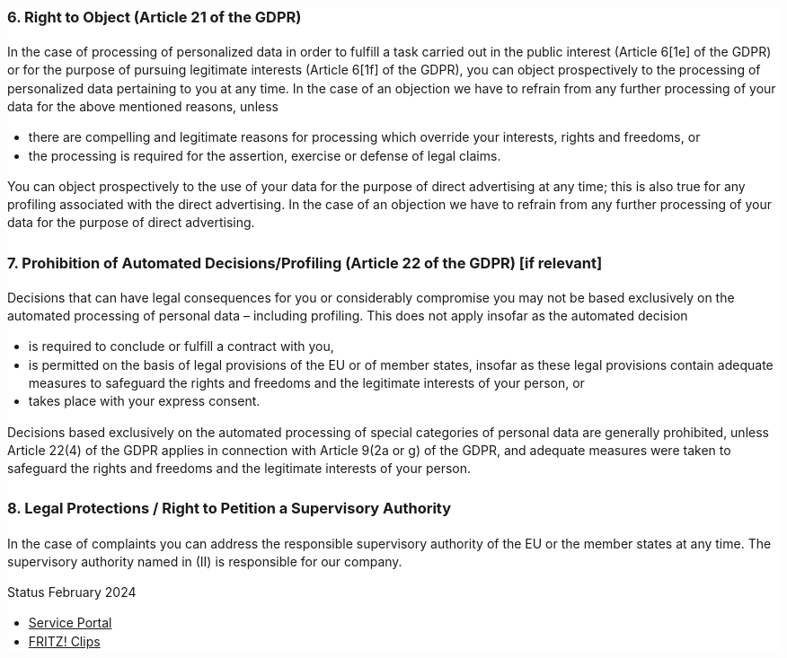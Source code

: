 ### 6\. Right to Object (Article 21 of the GDPR)

In the case of processing of personalized data in order to fulfill a task carried out in the public interest (Article 6\[1e\] of the GDPR) or for the purpose of pursuing legitimate interests (Article 6\[1f\] of the GDPR), you can object prospectively to the processing of personalized data pertaining to you at any time. In the case of an objection we have to refrain from any further processing of your data for the above mentioned reasons, unless

* there are compelling and legitimate reasons for processing which override your interests, rights and freedoms, or
* the processing is required for the assertion, exercise or defense of legal claims.

You can object prospectively to the use of your data for the purpose of direct advertising at any time; this is also true for any profiling associated with the direct advertising. In the case of an objection we have to refrain from any further processing of your data for the purpose of direct advertising.

### 7\. Prohibition of Automated Decisions/Profiling (Article 22 of the GDPR) \[if relevant\]

Decisions that can have legal consequences for you or considerably compromise you may not be based exclusively on the automated processing of personal data – including profiling. This does not apply insofar as the automated decision

* is required to conclude or fulfill a contract with you,
* is permitted on the basis of legal provisions of the EU or of member states, insofar as these legal provisions contain adequate measures to safeguard the rights and freedoms and the legitimate interests of your person, or
* takes place with your express consent.

Decisions based exclusively on the automated processing of special categories of personal data are generally prohibited, unless Article 22(4) of the GDPR applies in connection with Article 9(2a or g) of the GDPR, and adequate measures were taken to safeguard the rights and freedoms and the legitimate interests of your person.

### 8\. Legal Protections / Right to Petition a Supervisory Authority

In the case of complaints you can address the responsible supervisory authority of the EU or the member states at any time. The supervisory authority named in (II) is responsible for our company.

Status February 2024

* [Service Portal](https://en.avm.de/service/)
* [FRITZ! Clips](https://en.avm.de/service/fritz-clips/english-fritz-clips/)